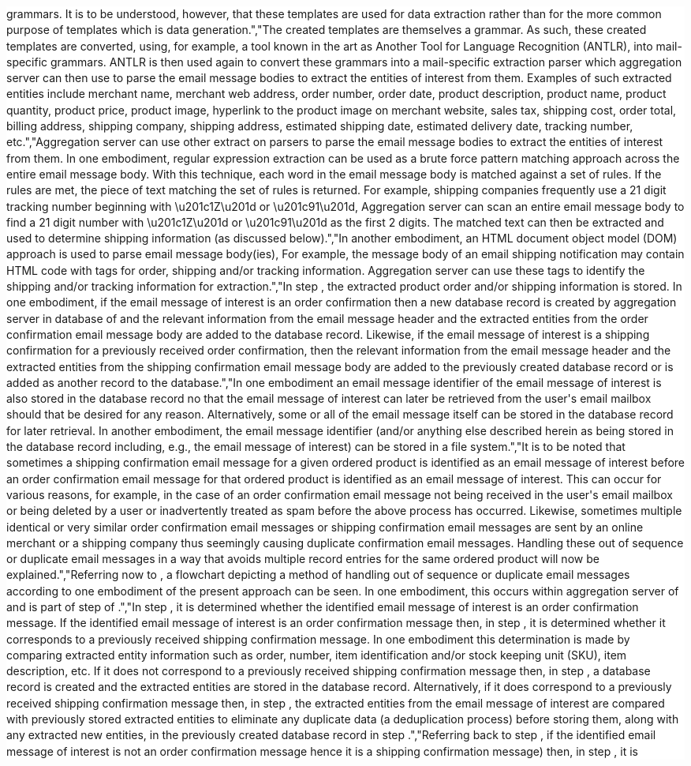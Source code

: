 grammars. It is to be understood, however, that these templates are used for data extraction rather than for the more common purpose of templates which is data generation.","The created templates are themselves a grammar. As such, these created templates are converted, using, for example, a tool known in the art as Another Tool for Language Recognition (ANTLR), into mail-specific grammars. ANTLR is then used again to convert these grammars into a mail-specific extraction parser which aggregation server  can then use to parse the email message bodies to extract the entities of interest from them. Examples of such extracted entities include merchant name, merchant web address, order number, order date, product description, product name, product quantity, product price, product image, hyperlink to the product image on merchant website, sales tax, shipping cost, order total, billing address, shipping company, shipping address, estimated shipping date, estimated delivery date, tracking number, etc.","Aggregation server  can use other extract on parsers to parse the email message bodies to extract the entities of interest from them. In one embodiment, regular expression extraction can be used as a brute force pattern matching approach across the entire email message body. With this technique, each word in the email message body is matched against a set of rules. If the rules are met, the piece of text matching the set of rules is returned. For example, shipping companies frequently use a 21 digit tracking number beginning with \u201c1Z\u201d or \u201c91\u201d, Aggregation server  can scan an entire email message body to find a 21 digit number with \u201c1Z\u201d or \u201c91\u201d as the first 2 digits. The matched text can then be extracted and used to determine shipping information (as discussed below).","In another embodiment, an HTML document object model (DOM) approach is used to parse email message body(ies), For example, the message body of an email shipping notification may contain HTML code with tags for order, shipping and\/or tracking information. Aggregation server  can use these tags to identify the shipping and\/or tracking information for extraction.","In step , the extracted product order and\/or shipping information is stored. In one embodiment, if the email message of interest is an order confirmation then a new database record is created by aggregation server  in database  of  and the relevant information from the email message header and the extracted entities from the order confirmation email message body are added to the database record. Likewise, if the email message of interest is a shipping confirmation for a previously received order confirmation, then the relevant information from the email message header and the extracted entities from the shipping confirmation email message body are added to the previously created database record or is added as another record to the database.","In one embodiment an email message identifier of the email message of interest is also stored in the database record no that the email message of interest can later be retrieved from the user's email mailbox should that be desired for any reason. Alternatively, some or all of the email message itself can be stored in the database record for later retrieval. In another embodiment, the email message identifier (and\/or anything else described herein as being stored in the database record including, e.g., the email message of interest) can be stored in a file system.","It is to be noted that sometimes a shipping confirmation email message for a given ordered product is identified as an email message of interest before an order confirmation email message for that ordered product is identified as an email message of interest. This can occur for various reasons, for example, in the case of an order confirmation email message not being received in the user's email mailbox or being deleted by a user or inadvertently treated as spam before the above process has occurred. Likewise, sometimes multiple identical or very similar order confirmation email messages or shipping confirmation email messages are sent by an online merchant or a shipping company thus seemingly causing duplicate confirmation email messages. Handling these out of sequence or duplicate email messages in a way that avoids multiple record entries for the same ordered product will now be explained.","Referring now to , a flowchart depicting a method of handling out of sequence or duplicate email messages according to one embodiment of the present approach can be seen. In one embodiment, this occurs within aggregation server  of  and is part of step  of .","In step , it is determined whether the identified email message of interest is an order confirmation message. If the identified email message of interest is an order confirmation message then, in step , it is determined whether it corresponds to a previously received shipping confirmation message. In one embodiment this determination is made by comparing extracted entity information such as order, number, item identification and\/or stock keeping unit (SKU), item description, etc. If it does not correspond to a previously received shipping confirmation message then, in step , a database record is created and the extracted entities are stored in the database record. Alternatively, if it does correspond to a previously received shipping confirmation message then, in step , the extracted entities from the email message of interest are compared with previously stored extracted entities to eliminate any duplicate data (a deduplication process) before storing them, along with any extracted new entities, in the previously created database record in step .","Referring back to step , if the identified email message of interest is not an order confirmation message hence it is a shipping confirmation message) then, in step , it is